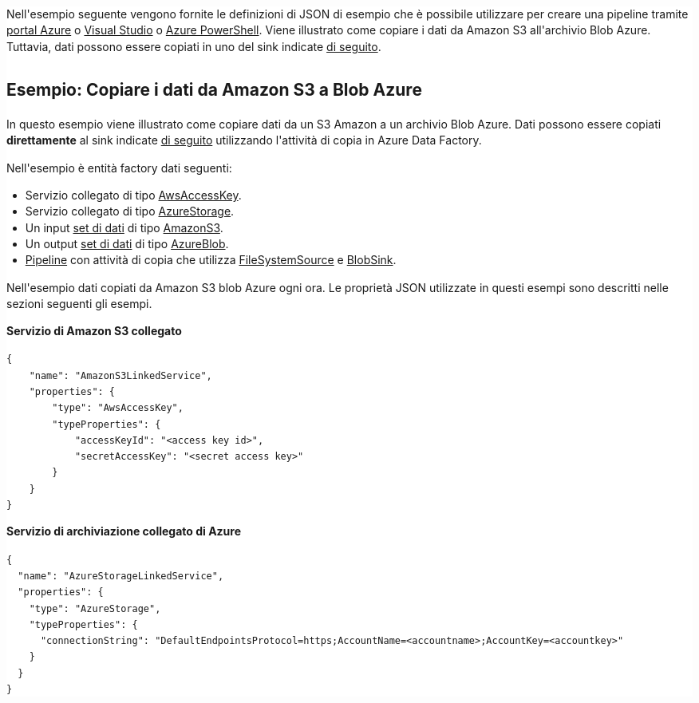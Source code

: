 Nell'esempio seguente vengono fornite le definizioni di JSON di esempio che è possibile utilizzare per creare una pipeline tramite [portal Azure](data-factory-copy-activity-tutorial-using-azure-portal.md) o [Visual Studio](data-factory-copy-activity-tutorial-using-visual-studio.md) o [Azure PowerShell](data-factory-copy-activity-tutorial-using-powershell.md). Viene illustrato come copiare i dati da Amazon S3 all'archivio Blob Azure. Tuttavia, dati possono essere copiati in uno del sink indicate [di seguito](data-factory-data-movement-activities.md#supported-data-stores).

## <a name="sample-copy-data-from-amazon-s3-to-azure-blob"></a>Esempio: Copiare i dati da Amazon S3 a Blob Azure
In questo esempio viene illustrato come copiare dati da un S3 Amazon a un archivio Blob Azure. Dati possono essere copiati **direttamente** al sink indicate [di seguito](data-factory-data-movement-activities.md#supported-data-stores) utilizzando l'attività di copia in Azure Data Factory.  
 
Nell'esempio è entità factory dati seguenti:

- Servizio collegato di tipo [AwsAccessKey](#linked-service-properties).
- Servizio collegato di tipo [AzureStorage](data-factory-azure-blob-connector.md#azure-storage-linked-service-properties).
- Un input [set di dati](data-factory-create-datasets.md) di tipo [AmazonS3](#dataset-type-properties).
- Un output [set di dati](data-factory-create-datasets.md) di tipo [AzureBlob](data-factory-azure-blob-connector.md#azure-blob-dataset-type-properties).
- [Pipeline](data-factory-create-pipelines.md) con attività di copia che utilizza [FileSystemSource](#copy-activity-type-properties) e [BlobSink](data-factory-azure-blob-connector.md#azure-blob-copy-activity-type-properties).

Nell'esempio dati copiati da Amazon S3 blob Azure ogni ora. Le proprietà JSON utilizzate in questi esempi sono descritti nelle sezioni seguenti gli esempi. 

**Servizio di Amazon S3 collegato**

    {
        "name": "AmazonS3LinkedService",
        "properties": {
            "type": "AwsAccessKey",
            "typeProperties": {
                "accessKeyId": "<access key id>",
                "secretAccessKey": "<secret access key>"
            }
        }
    }

**Servizio di archiviazione collegato di Azure**

    {
      "name": "AzureStorageLinkedService",
      "properties": {
        "type": "AzureStorage",
        "typeProperties": {
          "connectionString": "DefaultEndpointsProtocol=https;AccountName=<accountname>;AccountKey=<accountkey>"
        }
      }
    }
